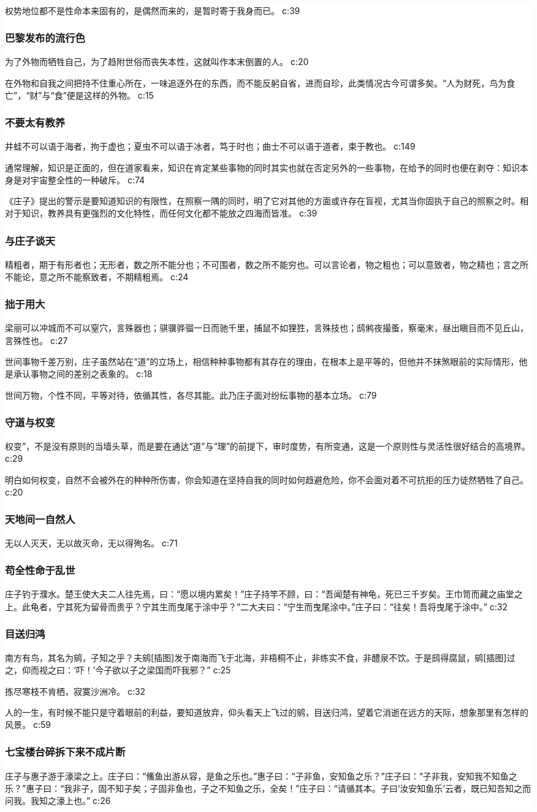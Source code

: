权势地位都不是性命本来固有的，是偶然而来的，是暂时寄于我身而已。 c:39

### 巴黎发布的流行色

为了外物而牺牲自己，为了趋附世俗而丧失本性，这就叫作本末倒置的人。 c:20

在外物和自我之间把持不住重心所在，一味追逐外在的东西，而不能反躬自省，进而自珍，此类情况古今可谓多矣。“人为财死，鸟为食亡”，“财”与“食”便是这样的外物。 c:15

### 不要太有教养

井蛙不可以语于海者，拘于虚也；夏虫不可以语于冰者，笃于时也；曲士不可以语于道者，束于教也。 c:149

通常理解，知识是正面的，但在道家看来，知识在肯定某些事物的同时其实也就在否定另外的一些事物，在给予的同时也便在剥夺：知识本身是对宇宙整全性的一种破斥。 c:74

《庄子》提出的警示是要知道知识的有限性，在照察一隅的同时，明了它对其他的方面或许存在盲视，尤其当你固执于自己的照察之时。相对于知识，教养具有更强烈的文化特性，而任何文化都不能放之四海而皆准。 c:39

### 与庄子谈天

精粗者，期于有形者也；无形者，数之所不能分也；不可围者，数之所不能穷也。可以言论者，物之粗也；可以意致者，物之精也；言之所不能论，意之所不能察致者，不期精粗焉。 c:24

### 拙于用大

梁丽可以冲城而不可以窒穴，言殊器也；骐骥骅骝一日而驰千里，捕鼠不如狸狌，言殊技也；鸱鸺夜撮蚤，察毫末，昼出瞋目而不见丘山，言殊性也。 c:27

世间事物千差万别，庄子虽然站在“道”的立场上，相信种种事物都有其存在的理由，在根本上是平等的，但他并不抹煞眼前的实际情形，他是承认事物之间的差别之表象的。 c:18

世间万物，个性不同，平等对待，依循其性，各尽其能。此乃庄子面对纷纭事物的基本立场。 c:79

### 守道与权变

权变”，不是没有原则的当墙头草，而是要在通达“道”与“理”的前提下，审时度势，有所变通，这是一个原则性与灵活性很好结合的高境界。 c:29

明白如何权变，自然不会被外在的种种所伤害，你会知道在坚持自我的同时如何趋避危险，你不会面对着不可抗拒的压力徒然牺牲了自己。 c:20

### 天地间一自然人

无以人灭天，无以故灭命，无以得殉名。 c:71

### 苟全性命于乱世

庄子钓于濮水。楚王使大夫二人往先焉，曰：“愿以境内累矣！”庄子持竿不顾，曰：“吾闻楚有神龟，死已三千岁矣。王巾笥而藏之庙堂之上。此龟者，宁其死为留骨而贵乎？宁其生而曳尾于涂中乎？”二大夫曰：“宁生而曳尾涂中。”庄子曰：“往矣！吾将曳尾于涂中。” c:32

### 目送归鸿

南方有鸟，其名为鹓，子知之乎？夫鹓[插图]发于南海而飞于北海，非梧桐不止，非练实不食，非醴泉不饮。于是鸱得腐鼠，鹓[插图]过之，仰而视之曰：‘吓！’今子欲以子之梁国而吓我邪？” c:25

拣尽寒枝不肯栖，寂寞沙洲冷。 c:32

人的一生，有时候不能只是守着眼前的利益，要知道放弃，仰头看天上飞过的鹓，目送归鸿，望着它消逝在远方的天际，想象那里有怎样的风景。 c:59

### 七宝楼台碎拆下来不成片断

庄子与惠子游于濠梁之上。庄子曰：“鯈鱼出游从容，是鱼之乐也。”惠子曰：“子非鱼，安知鱼之乐？”庄子曰：“子非我，安知我不知鱼之乐？”惠子曰：“我非子，固不知子矣；子固非鱼也，子之不知鱼之乐，全矣！”庄子曰：“请循其本。子曰‘汝安知鱼乐’云者，既已知吾知之而问我。我知之濠上也。” c:26
